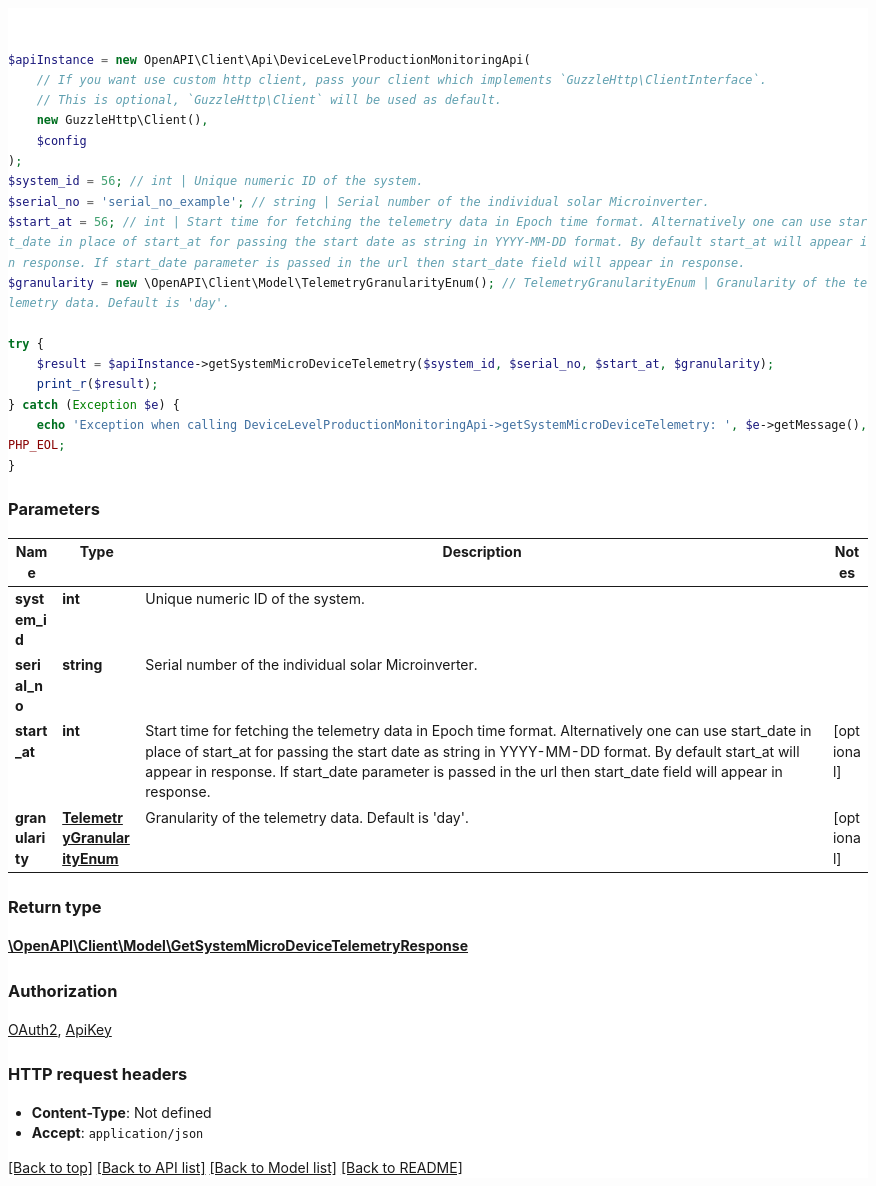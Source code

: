 ```php


$apiInstance = new OpenAPI\Client\Api\DeviceLevelProductionMonitoringApi(
    // If you want use custom http client, pass your client which implements `GuzzleHttp\ClientInterface`.
    // This is optional, `GuzzleHttp\Client` will be used as default.
    new GuzzleHttp\Client(),
    $config
);
$system_id = 56; // int | Unique numeric ID of the system.
$serial_no = 'serial_no_example'; // string | Serial number of the individual solar Microinverter.
$start_at = 56; // int | Start time for fetching the telemetry data in Epoch time format. Alternatively one can use start_date in place of start_at for passing the start date as string in YYYY-MM-DD format. By default start_at will appear in response. If start_date parameter is passed in the url then start_date field will appear in response.
$granularity = new \OpenAPI\Client\Model\TelemetryGranularityEnum(); // TelemetryGranularityEnum | Granularity of the telemetry data. Default is 'day'.

try {
    $result = $apiInstance->getSystemMicroDeviceTelemetry($system_id, $serial_no, $start_at, $granularity);
    print_r($result);
} catch (Exception $e) {
    echo 'Exception when calling DeviceLevelProductionMonitoringApi->getSystemMicroDeviceTelemetry: ', $e->getMessage(), PHP_EOL;
}
```

### Parameters

| Name | Type | Description  | Notes |
| ------------- | ------------- | ------------- | ------------- |
| **system_id** | **int**| Unique numeric ID of the system. | |
| **serial_no** | **string**| Serial number of the individual solar Microinverter. | |
| **start_at** | **int**| Start time for fetching the telemetry data in Epoch time format. Alternatively one can use start_date in place of start_at for passing the start date as string in YYYY-MM-DD format. By default start_at will appear in response. If start_date parameter is passed in the url then start_date field will appear in response. | [optional] |
| **granularity** | [**TelemetryGranularityEnum**](../Model/.md)| Granularity of the telemetry data. Default is &#39;day&#39;. | [optional] |

### Return type

[**\OpenAPI\Client\Model\GetSystemMicroDeviceTelemetryResponse**](../Model/GetSystemMicroDeviceTelemetryResponse.md)

### Authorization

[OAuth2](../../README.md#OAuth2), [ApiKey](../../README.md#ApiKey)

### HTTP request headers

- **Content-Type**: Not defined
- **Accept**: `application/json`

[[Back to top]](#) [[Back to API list]](../../README.md#endpoints)
[[Back to Model list]](../../README.md#models)
[[Back to README]](../../README.md)
